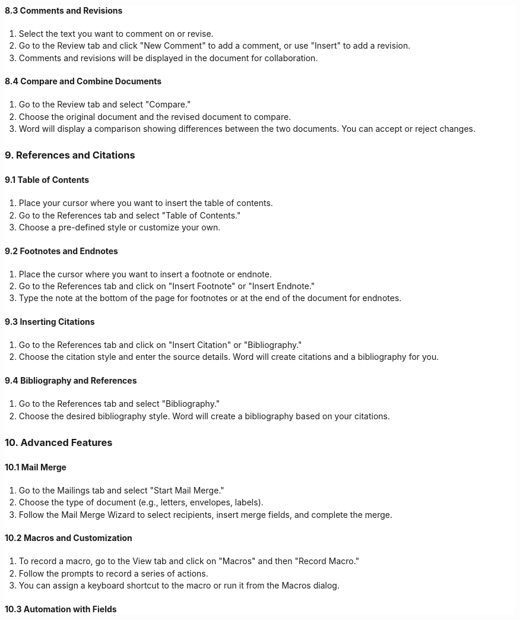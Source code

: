 #### 8.3 Comments and Revisions

1. Select the text you want to comment on or revise.
2. Go to the Review tab and click "New Comment" to add a comment, or use "Insert" to add a revision.
3. Comments and revisions will be displayed in the document for collaboration.

#### 8.4 Compare and Combine Documents

1. Go to the Review tab and select "Compare."
2. Choose the original document and the revised document to compare.
3. Word will display a comparison showing differences between the two documents. You can accept or reject changes.

### 9. References and Citations

#### 9.1 Table of Contents

1. Place your cursor where you want to insert the table of contents.
2. Go to the References tab and select "Table of Contents."
3. Choose a pre-defined style or customize your own.

#### 9.2 Footnotes and Endnotes

1. Place the cursor where you want to insert a footnote or endnote.
2. Go to the References tab and click on "Insert Footnote" or "Insert Endnote."
3. Type the note at the bottom of the page for footnotes or at the end of the document for endnotes.

#### 9.3 Inserting Citations

1. Go to the References tab and click on "Insert Citation" or "Bibliography."
2. Choose the citation style and enter the source details. Word will create citations and a bibliography for you.

#### 9.4 Bibliography and References

1. Go to the References tab and select "Bibliography."
2. Choose the desired bibliography style. Word will create a bibliography based on your citations.

### 10. Advanced Features

#### 10.1 Mail Merge

1. Go to the Mailings tab and select "Start Mail Merge."
2. Choose the type of document (e.g., letters, envelopes, labels).
3. Follow the Mail Merge Wizard to select recipients, insert merge fields, and complete the merge.

#### 10.2 Macros and Customization

1. To record a macro, go to the View tab and click on "Macros" and then "Record Macro."
2. Follow the prompts to record a series of actions.
3. You can assign a keyboard shortcut to the macro or run it from the Macros dialog.

#### 10.3 Automation with Fields
